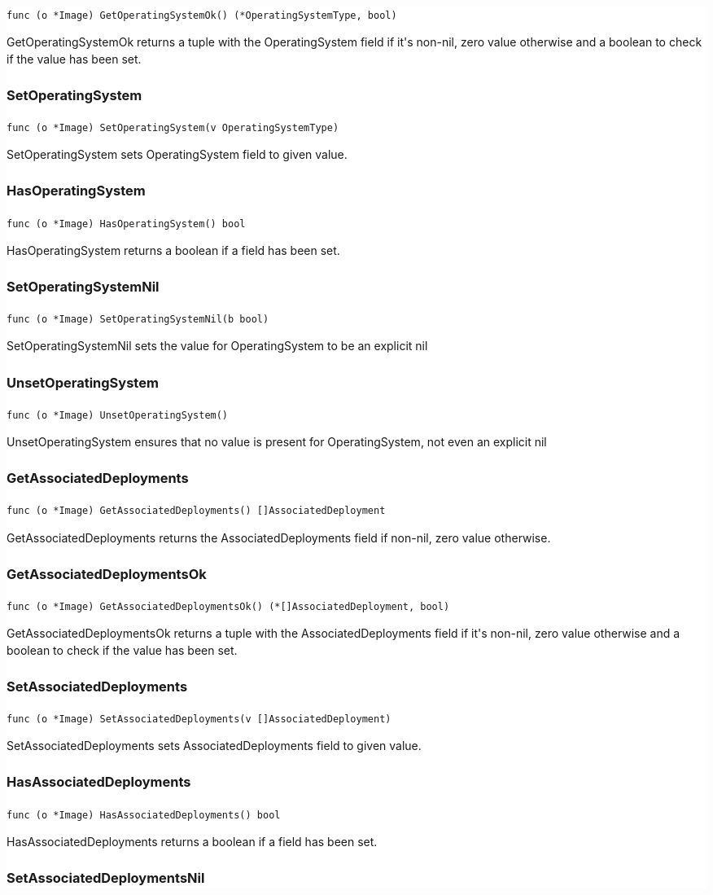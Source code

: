 `func (o *Image) GetOperatingSystemOk() (*OperatingSystemType, bool)`

GetOperatingSystemOk returns a tuple with the OperatingSystem field if it's non-nil, zero value otherwise
and a boolean to check if the value has been set.

### SetOperatingSystem

`func (o *Image) SetOperatingSystem(v OperatingSystemType)`

SetOperatingSystem sets OperatingSystem field to given value.

### HasOperatingSystem

`func (o *Image) HasOperatingSystem() bool`

HasOperatingSystem returns a boolean if a field has been set.

### SetOperatingSystemNil

`func (o *Image) SetOperatingSystemNil(b bool)`

 SetOperatingSystemNil sets the value for OperatingSystem to be an explicit nil

### UnsetOperatingSystem
`func (o *Image) UnsetOperatingSystem()`

UnsetOperatingSystem ensures that no value is present for OperatingSystem, not even an explicit nil
### GetAssociatedDeployments

`func (o *Image) GetAssociatedDeployments() []AssociatedDeployment`

GetAssociatedDeployments returns the AssociatedDeployments field if non-nil, zero value otherwise.

### GetAssociatedDeploymentsOk

`func (o *Image) GetAssociatedDeploymentsOk() (*[]AssociatedDeployment, bool)`

GetAssociatedDeploymentsOk returns a tuple with the AssociatedDeployments field if it's non-nil, zero value otherwise
and a boolean to check if the value has been set.

### SetAssociatedDeployments

`func (o *Image) SetAssociatedDeployments(v []AssociatedDeployment)`

SetAssociatedDeployments sets AssociatedDeployments field to given value.

### HasAssociatedDeployments

`func (o *Image) HasAssociatedDeployments() bool`

HasAssociatedDeployments returns a boolean if a field has been set.

### SetAssociatedDeploymentsNil
